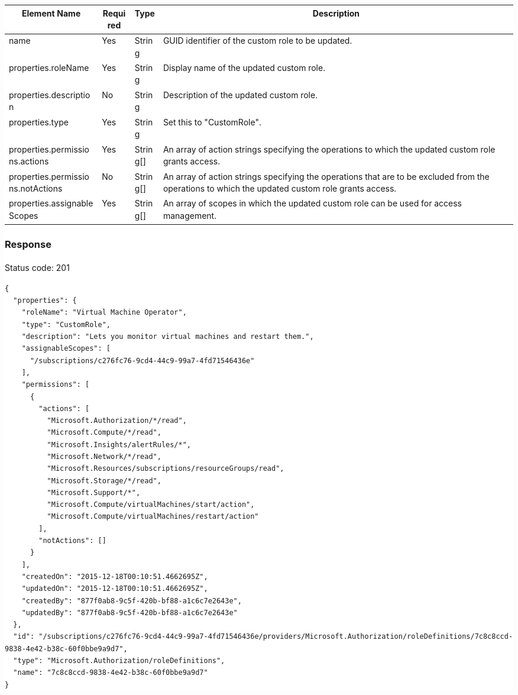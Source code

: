 | Element Name                      | Required | Type     | Description                                                                                                                                      |
|-----------------------------------|----------|----------|--------------------------------------------------------------------------------------------------------------------------------------------------|
| name                              | Yes      | String   | GUID identifier of the custom role to be updated.                                                                                                |
| properties.roleName               | Yes      | String   | Display name of the updated custom role.                                                                                                         |
| properties.description            | No       | String   | Description of the updated custom role.                                                                                                          |
| properties.type                   | Yes      | String   | Set this to "CustomRole".                                                                                                                        |
| properties.permissions.actions    | Yes      | String[] | An array of action strings specifying the operations to which the updated custom role grants access.                                             |
| properties.permissions.notActions | No       | String[] | An array of action strings specifying the operations that are to be excluded from the operations to which the updated custom role grants access. |
| properties.assignableScopes       | Yes      | String[] | An array of scopes in which the updated custom role can be used for access management.                                                           |

### Response

Status code: 201

```
{
  "properties": {
    "roleName": "Virtual Machine Operator",
    "type": "CustomRole",
    "description": "Lets you monitor virtual machines and restart them.",
    "assignableScopes": [
      "/subscriptions/c276fc76-9cd4-44c9-99a7-4fd71546436e"
    ],
    "permissions": [
      {
        "actions": [
          "Microsoft.Authorization/*/read",
          "Microsoft.Compute/*/read",
          "Microsoft.Insights/alertRules/*",
          "Microsoft.Network/*/read",
          "Microsoft.Resources/subscriptions/resourceGroups/read",
          "Microsoft.Storage/*/read",
          "Microsoft.Support/*",
          "Microsoft.Compute/virtualMachines/start/action",
          "Microsoft.Compute/virtualMachines/restart/action"
        ],
        "notActions": []
      }
    ],
    "createdOn": "2015-12-18T00:10:51.4662695Z",
    "updatedOn": "2015-12-18T00:10:51.4662695Z",
    "createdBy": "877f0ab8-9c5f-420b-bf88-a1c6c7e2643e",
    "updatedBy": "877f0ab8-9c5f-420b-bf88-a1c6c7e2643e"
  },
  "id": "/subscriptions/c276fc76-9cd4-44c9-99a7-4fd71546436e/providers/Microsoft.Authorization/roleDefinitions/7c8c8ccd-9838-4e42-b38c-60f0bbe9a9d7",
  "type": "Microsoft.Authorization/roleDefinitions",
  "name": "7c8c8ccd-9838-4e42-b38c-60f0bbe9a9d7"
}

```
